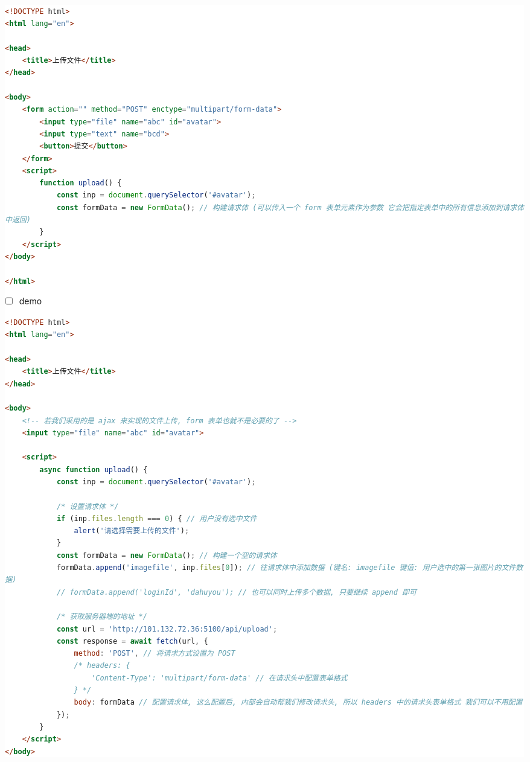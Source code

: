 ```html
<!DOCTYPE html>
<html lang="en">

<head>
    <title>上传文件</title>
</head>

<body>
    <form action="" method="POST" enctype="multipart/form-data">
        <input type="file" name="abc" id="avatar">
        <input type="text" name="bcd">
        <button>提交</button>
    </form>
    <script>
        function upload() {
            const inp = document.querySelector('#avatar');
            const formData = new FormData(); // 构建请求体 (可以传入一个 form 表单元素作为参数 它会把指定表单中的所有信息添加到请求体中返回)
        }
    </script>
</body>

</html>
```

- [ ] demo

```html
<!DOCTYPE html>
<html lang="en">

<head>
    <title>上传文件</title>
</head>

<body>
    <!-- 若我们采用的是 ajax 来实现的文件上传, form 表单也就不是必要的了 -->
    <input type="file" name="abc" id="avatar">

    <script>
        async function upload() {
            const inp = document.querySelector('#avatar');

            /* 设置请求体 */
            if (inp.files.length === 0) { // 用户没有选中文件
                alert('请选择需要上传的文件');
            }
            const formData = new FormData(); // 构建一个空的请求体
            formData.append('imagefile', inp.files[0]); // 往请求体中添加数据 (键名: imagefile 键值: 用户选中的第一张图片的文件数据)
            // formData.append('loginId', 'dahuyou'); // 也可以同时上传多个数据, 只要继续 append 即可

            /* 获取服务器端的地址 */
            const url = 'http://101.132.72.36:5100/api/upload';
            const response = await fetch(url, {
                method: 'POST', // 将请求方式设置为 POST
                /* headers: {
                    'Content-Type': 'multipart/form-data' // 在请求头中配置表单格式
                } */
                body: formData // 配置请求体, 这么配置后, 内部会自动帮我们修改请求头, 所以 headers 中的请求头表单格式 我们可以不用配置
            });
        }
    </script>
</body>

```